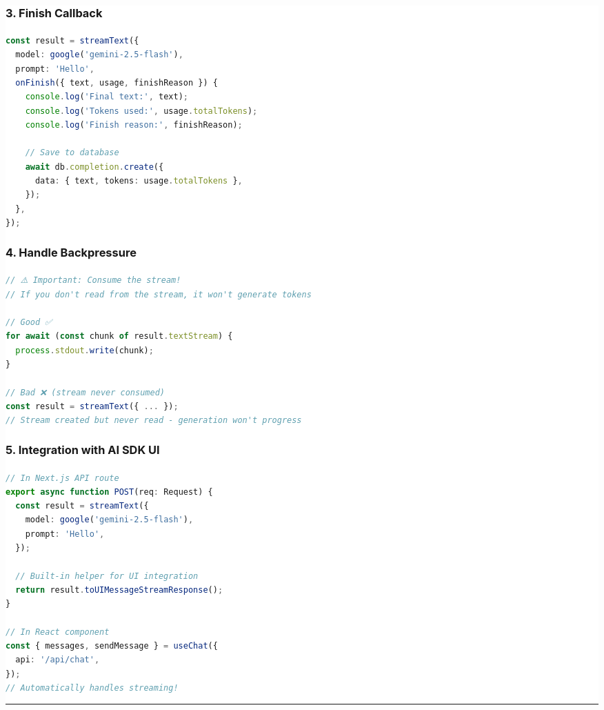 ### 3. Finish Callback

```typescript
const result = streamText({
  model: google('gemini-2.5-flash'),
  prompt: 'Hello',
  onFinish({ text, usage, finishReason }) {
    console.log('Final text:', text);
    console.log('Tokens used:', usage.totalTokens);
    console.log('Finish reason:', finishReason);
    
    // Save to database
    await db.completion.create({
      data: { text, tokens: usage.totalTokens },
    });
  },
});
```

### 4. Handle Backpressure

```typescript
// ⚠️ Important: Consume the stream!
// If you don't read from the stream, it won't generate tokens

// Good ✅
for await (const chunk of result.textStream) {
  process.stdout.write(chunk);
}

// Bad ❌ (stream never consumed)
const result = streamText({ ... });
// Stream created but never read - generation won't progress
```

### 5. Integration with AI SDK UI

```typescript
// In Next.js API route
export async function POST(req: Request) {
  const result = streamText({
    model: google('gemini-2.5-flash'),
    prompt: 'Hello',
  });
  
  // Built-in helper for UI integration
  return result.toUIMessageStreamResponse();
}

// In React component
const { messages, sendMessage } = useChat({
  api: '/api/chat',
});
// Automatically handles streaming!
```

---